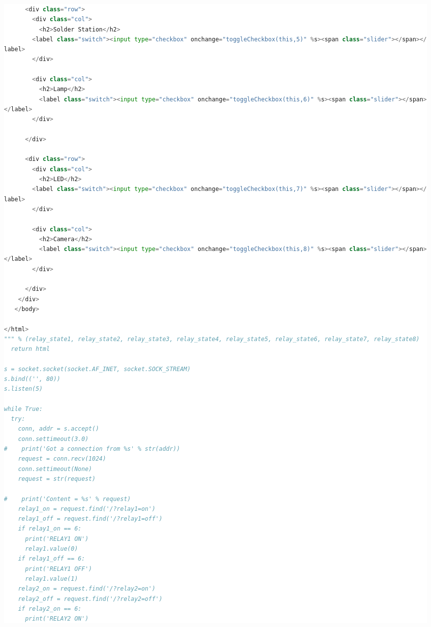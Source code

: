 ```python
      <div class="row">
        <div class="col">
          <h2>Solder Station</h2>
        <label class="switch"><input type="checkbox" onchange="toggleCheckbox(this,5)" %s><span class="slider"></span></label>
        </div>
 
        <div class="col">
          <h2>Lamp</h2>
          <label class="switch"><input type="checkbox" onchange="toggleCheckbox(this,6)" %s><span class="slider"></span></label>
        </div>
 
      </div>
 
      <div class="row">
        <div class="col">
          <h2>LED</h2>
        <label class="switch"><input type="checkbox" onchange="toggleCheckbox(this,7)" %s><span class="slider"></span></label>
        </div>
 
        <div class="col">
          <h2>Camera</h2>
          <label class="switch"><input type="checkbox" onchange="toggleCheckbox(this,8)" %s><span class="slider"></span></label>
        </div>
        
      </div>
    </div>
   </body>
 
</html>
""" % (relay_state1, relay_state2, relay_state3, relay_state4, relay_state5, relay_state6, relay_state7, relay_state8)
  return html
 
s = socket.socket(socket.AF_INET, socket.SOCK_STREAM)
s.bind(('', 80))
s.listen(5)
 
while True:
  try:
    conn, addr = s.accept()
    conn.settimeout(3.0)
#    print('Got a connection from %s' % str(addr))
    request = conn.recv(1024)
    conn.settimeout(None)
    request = str(request)
 
#    print('Content = %s' % request)
    relay1_on = request.find('/?relay1=on')
    relay1_off = request.find('/?relay1=off')
    if relay1_on == 6:
      print('RELAY1 ON')
      relay1.value(0)
    if relay1_off == 6:
      print('RELAY1 OFF')
      relay1.value(1)
    relay2_on = request.find('/?relay2=on')
    relay2_off = request.find('/?relay2=off')
    if relay2_on == 6:
      print('RELAY2 ON')
```